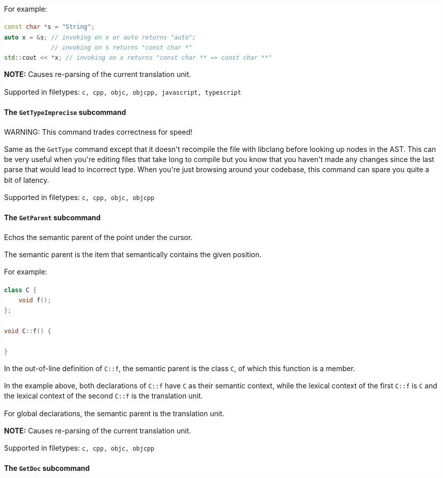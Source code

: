 For example:

```c++
const char *s = "String";
auto x = &s; // invoking on x or auto returns "auto";
             // invoking on s returns "const char *"
std::cout << *x; // invoking on x returns "const char ** => const char **"
```

**NOTE:** Causes re-parsing of the current translation unit.

Supported in filetypes: `c, cpp, objc, objcpp, javascript, typescript`

#### The `GetTypeImprecise` subcommand

WARNING: This command trades correctness for speed!

Same as the `GetType` command except that it doesn't recompile the file with
libclang before looking up nodes in the AST. This can be very useful when you're
editing files that take long to compile but you know that you haven't made any
changes since the last parse that would lead to incorrect type. When you're
just browsing around your codebase, this command can spare you quite a bit of
latency.

Supported in filetypes: `c, cpp, objc, objcpp`

#### The `GetParent` subcommand

Echos the semantic parent of the point under the cursor.

The semantic parent is the item that semantically contains the given position.

For example:

```c++
class C {
    void f();
};

void C::f() {

}
```

In the out-of-line definition of `C::f`, the semantic parent is the class `C`,
of which this function is a member.

In the example above, both declarations of `C::f` have `C` as their semantic
context, while the lexical context of the first `C::f` is `C` and the lexical
context of the second `C::f` is the translation unit.

For global declarations, the semantic parent is the translation unit.

**NOTE:** Causes re-parsing of the current translation unit.

Supported in filetypes: `c, cpp, objc, objcpp`

#### The `GetDoc` subcommand
